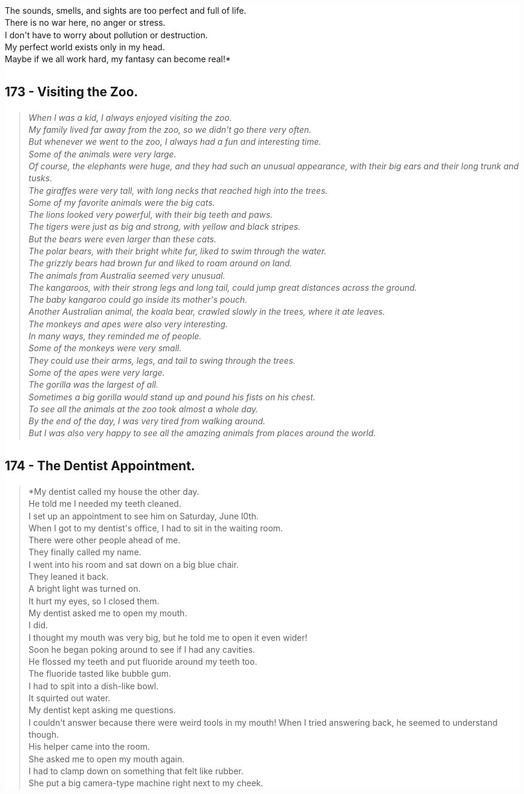 The sounds, smells, and sights are too perfect and full of life.    
There is no war here, no anger or stress.   
I don't have to worry about pollution or destruction.   
My perfect world exists only in my head.   
Maybe if we all work hard, my fantasy can become real!*

## 173 - Visiting the Zoo.

>*When I was a kid, I always enjoyed visiting the zoo.   
My family lived far away from the zoo, so we didn't go there very often.   
But whenever we went to the zoo, I always had a fun and interesting time.   
Some of the animals were very large.   
Of course, the elephants were huge, and they had such an unusual appearance, with their big ears and their long trunk and tusks.   
The giraffes were very tall, with long necks that reached high into the trees.   
Some of my favorite animals were the big cats.   
The lions looked very powerful, with their big teeth and paws.   
The tigers were just as big and strong, with yellow and black stripes.   
But the bears were even larger than these cats.   
The polar bears, with their bright white fur, liked to swim through the water.   
The grizzly bears had brown fur and liked to roam around on land.   
The animals from Australia seemed very unusual.   
The kangaroos, with their strong legs and long tail, could jump great distances across the ground.   
The baby kangaroo could go inside its mother's pouch.   
Another Australian animal, the koala bear, crawled slowly in the trees, where it ate leaves.   
The monkeys and apes were also very interesting.   
In many ways, they reminded me of people.   
Some of the monkeys were very small.   
They could use their arms, legs, and tail to swing through the trees.   
Some of the apes were very large.   
The gorilla was the largest of all.   
Sometimes a big gorilla would stand up and pound his fists on his chest.   
To see all the animals at the zoo took almost a whole day.   
By the end of the day, I was very tired from walking around.   
But I was also very happy to see all the amazing animals from places around the world.*

## 174 - The Dentist Appointment.

>*My dentist called my house the other day.   
He told me I needed my teeth cleaned.   
I set up an appointment to see him on Saturday, June l0th.   
When I got to my dentist's office, I had to sit in the waiting room.   
There were other people ahead of me.   
They finally called my name.   
I went into his room and sat down on a big blue chair.   
They leaned it back.   
A bright light was turned on.   
It hurt my eyes, so I closed them.   
My dentist asked me to open my mouth.   
I did.   
I thought my mouth was very big, but he told me to open it even wider!   
Soon he began poking around to see if I had any cavities.   
He flossed my teeth and put fluoride around my teeth too.   
The fluoride tasted like bubble gum.   
I had to spit into a dish-like bowl.   
It squirted out water.   
My dentist kept asking me questions.   
I couldn't answer because there were weird tools in my mouth! When I tried answering back, he seemed to understand though.   
His helper came into the room.   
She asked me to open my mouth again.   
I had to clamp down on something that felt like rubber.   
She put a big camera-type machine right next to my cheek.   